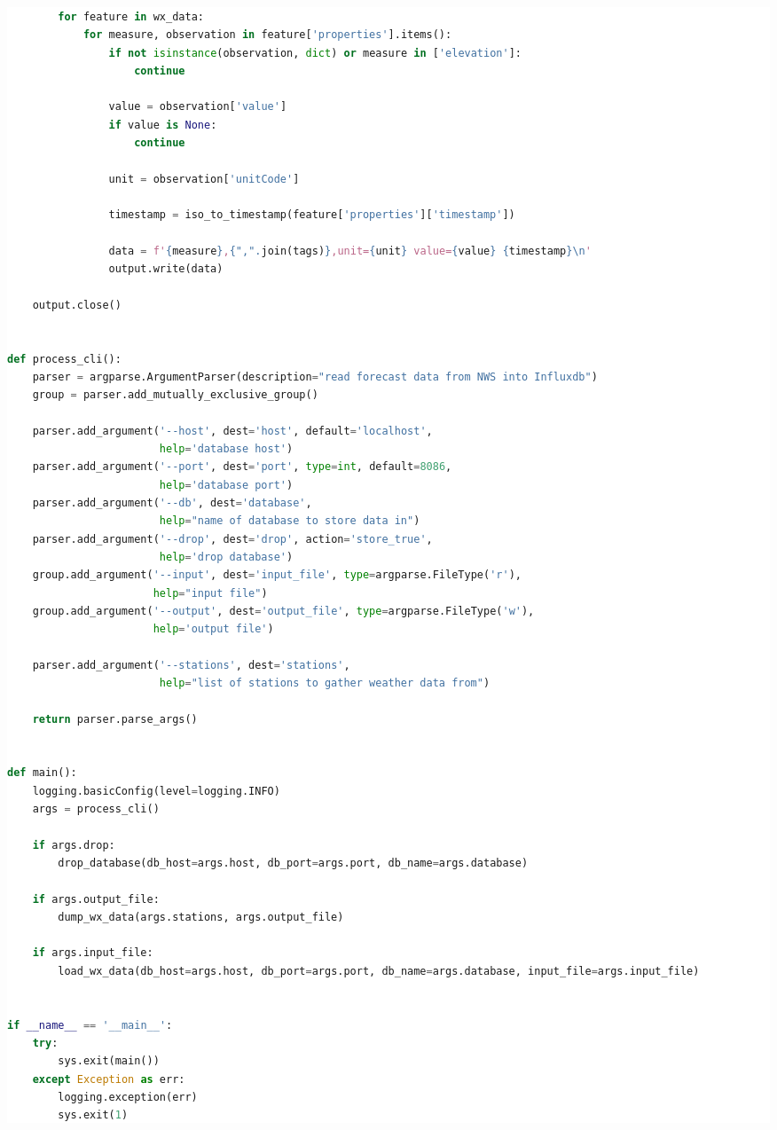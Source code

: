 ```python
        for feature in wx_data:
            for measure, observation in feature['properties'].items():
                if not isinstance(observation, dict) or measure in ['elevation']:
                    continue

                value = observation['value']
                if value is None:
                    continue

                unit = observation['unitCode']

                timestamp = iso_to_timestamp(feature['properties']['timestamp'])

                data = f'{measure},{",".join(tags)},unit={unit} value={value} {timestamp}\n'
                output.write(data)

    output.close()


def process_cli():
    parser = argparse.ArgumentParser(description="read forecast data from NWS into Influxdb")
    group = parser.add_mutually_exclusive_group()

    parser.add_argument('--host', dest='host', default='localhost',
                        help='database host')
    parser.add_argument('--port', dest='port', type=int, default=8086,
                        help='database port')
    parser.add_argument('--db', dest='database',
                        help="name of database to store data in")
    parser.add_argument('--drop', dest='drop', action='store_true',
                        help='drop database')
    group.add_argument('--input', dest='input_file', type=argparse.FileType('r'),
                       help="input file")
    group.add_argument('--output', dest='output_file', type=argparse.FileType('w'),
                       help='output file')

    parser.add_argument('--stations', dest='stations',
                        help="list of stations to gather weather data from")

    return parser.parse_args()


def main():
    logging.basicConfig(level=logging.INFO)
    args = process_cli()

    if args.drop:
        drop_database(db_host=args.host, db_port=args.port, db_name=args.database)

    if args.output_file:
        dump_wx_data(args.stations, args.output_file)

    if args.input_file:
        load_wx_data(db_host=args.host, db_port=args.port, db_name=args.database, input_file=args.input_file)


if __name__ == '__main__':
    try:
        sys.exit(main())
    except Exception as err:
        logging.exception(err)
        sys.exit(1)
```